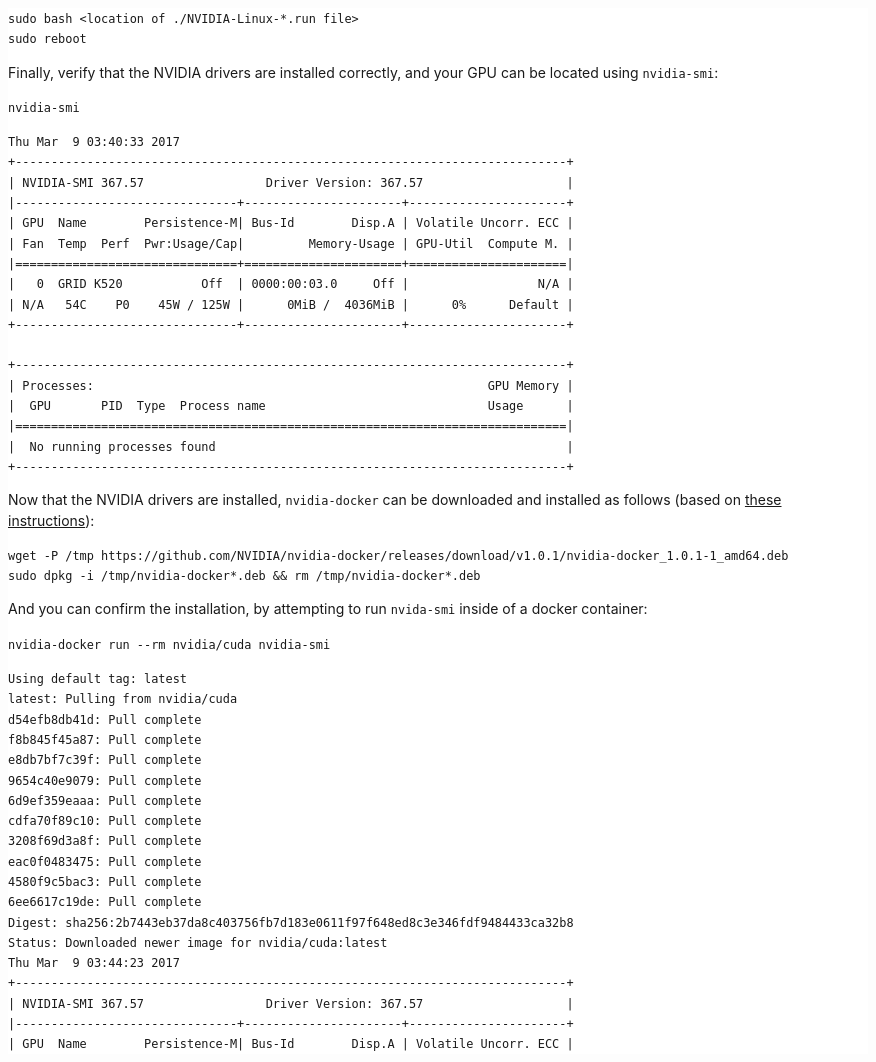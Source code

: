 ```
sudo bash <location of ./NVIDIA-Linux-*.run file>
sudo reboot
```

Finally, verify that the NVIDIA drivers are installed correctly, and
your GPU can be located using `nvidia-smi`:

```
nvidia-smi
```

```
Thu Mar  9 03:40:33 2017       
+-----------------------------------------------------------------------------+
| NVIDIA-SMI 367.57                 Driver Version: 367.57                    |
|-------------------------------+----------------------+----------------------+
| GPU  Name        Persistence-M| Bus-Id        Disp.A | Volatile Uncorr. ECC |
| Fan  Temp  Perf  Pwr:Usage/Cap|         Memory-Usage | GPU-Util  Compute M. |
|===============================+======================+======================|
|   0  GRID K520           Off  | 0000:00:03.0     Off |                  N/A |
| N/A   54C    P0    45W / 125W |      0MiB /  4036MiB |      0%      Default |
+-------------------------------+----------------------+----------------------+
                                                                               
+-----------------------------------------------------------------------------+
| Processes:                                                       GPU Memory |
|  GPU       PID  Type  Process name                               Usage      |
|=============================================================================|
|  No running processes found                                                 |
+-----------------------------------------------------------------------------+
```

Now that the NVIDIA drivers are installed, `nvidia-docker` can be
downloaded and installed as follows (based on
[these instructions](https://github.com/NVIDIA/nvidia-docker#quick-start)):

```
wget -P /tmp https://github.com/NVIDIA/nvidia-docker/releases/download/v1.0.1/nvidia-docker_1.0.1-1_amd64.deb
sudo dpkg -i /tmp/nvidia-docker*.deb && rm /tmp/nvidia-docker*.deb
```

And you can confirm the installation, by attempting to run `nvida-smi`
inside of a docker container:

```
nvidia-docker run --rm nvidia/cuda nvidia-smi
```

```
Using default tag: latest
latest: Pulling from nvidia/cuda
d54efb8db41d: Pull complete 
f8b845f45a87: Pull complete 
e8db7bf7c39f: Pull complete 
9654c40e9079: Pull complete 
6d9ef359eaaa: Pull complete 
cdfa70f89c10: Pull complete 
3208f69d3a8f: Pull complete 
eac0f0483475: Pull complete 
4580f9c5bac3: Pull complete 
6ee6617c19de: Pull complete 
Digest: sha256:2b7443eb37da8c403756fb7d183e0611f97f648ed8c3e346fdf9484433ca32b8
Status: Downloaded newer image for nvidia/cuda:latest
Thu Mar  9 03:44:23 2017       
+-----------------------------------------------------------------------------+
| NVIDIA-SMI 367.57                 Driver Version: 367.57                    |
|-------------------------------+----------------------+----------------------+
| GPU  Name        Persistence-M| Bus-Id        Disp.A | Volatile Uncorr. ECC |
```